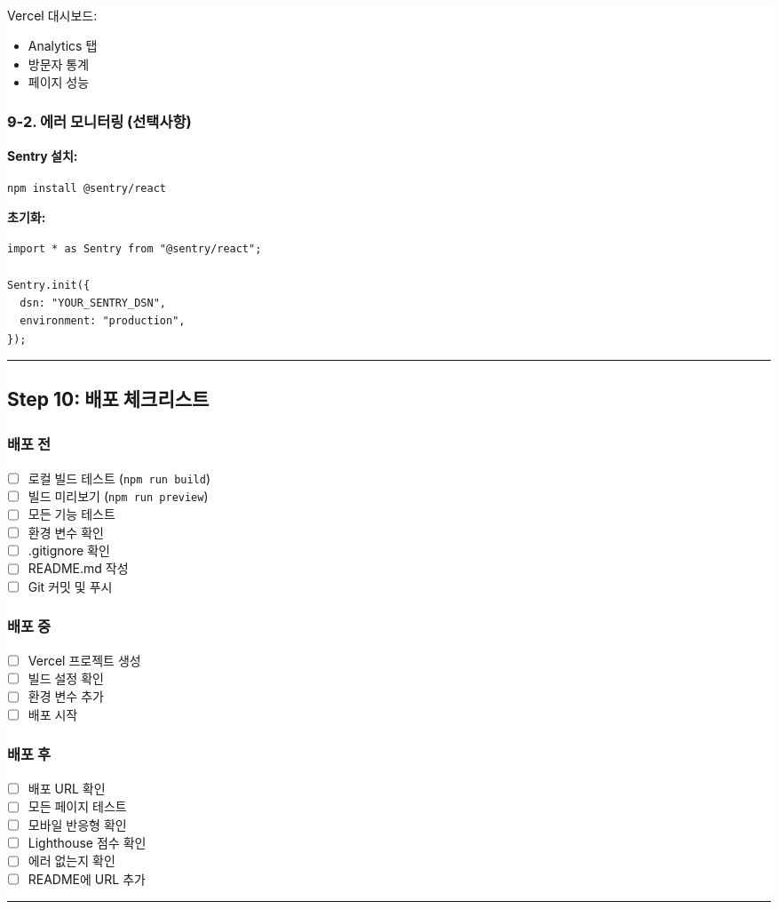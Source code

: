 Vercel 대시보드:
- Analytics 탭
- 방문자 통계
- 페이지 성능

### 9-2. 에러 모니터링 (선택사항)

**Sentry 설치:**
```bash
npm install @sentry/react
```

**초기화:**
```tsx
import * as Sentry from "@sentry/react";

Sentry.init({
  dsn: "YOUR_SENTRY_DSN",
  environment: "production",
});
```

---

## Step 10: 배포 체크리스트

### 배포 전

- [ ] 로컬 빌드 테스트 (`npm run build`)
- [ ] 빌드 미리보기 (`npm run preview`)
- [ ] 모든 기능 테스트
- [ ] 환경 변수 확인
- [ ] .gitignore 확인
- [ ] README.md 작성
- [ ] Git 커밋 및 푸시

### 배포 중

- [ ] Vercel 프로젝트 생성
- [ ] 빌드 설정 확인
- [ ] 환경 변수 추가
- [ ] 배포 시작

### 배포 후

- [ ] 배포 URL 확인
- [ ] 모든 페이지 테스트
- [ ] 모바일 반응형 확인
- [ ] Lighthouse 점수 확인
- [ ] 에러 없는지 확인
- [ ] README에 URL 추가

---
